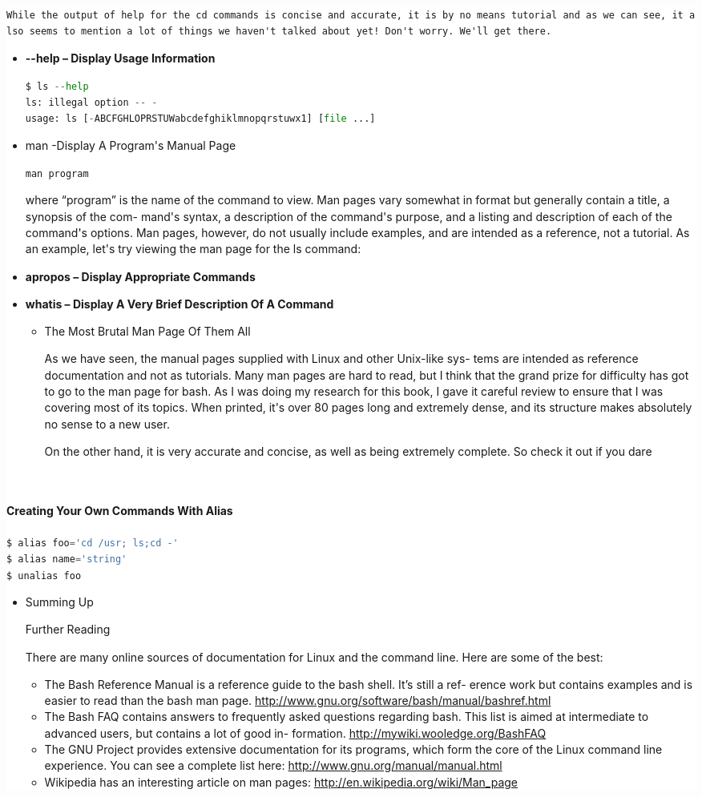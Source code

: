     While the output of help for the cd commands is concise and accurate, it is by no means tutorial and as we can see, it also seems to mention a lot of things we haven't talked about yet! Don't worry. We'll get there.

- **--help – Display Usage Information**

  ```python
  $ ls --help
  ls: illegal option -- -
  usage: ls [-ABCFGHLOPRSTUWabcdefghiklmnopqrstuwx1] [file ...]
  ```

- man -Display A Program's Manual Page

  `man program`

  where “program” is the name of the command to view. Man pages vary somewhat in format but generally contain a title, a synopsis of the com- mand's syntax, a description of the command's purpose, and a listing and description of each of the command's options. Man pages, however, do not usually include examples, and are intended as a reference, not a tutorial. As an example, let's try viewing the man page for the ls command:

- **apropos – Display Appropriate Commands**

- **whatis – Display A Very Brief Description Of A Command**

  - The Most Brutal Man Page Of Them All

    As we have seen, the manual pages supplied with Linux and other Unix-like sys- tems are intended as reference documentation and not as tutorials. Many man pages are hard to read, but I think that the grand prize for difficulty has got to go to the man page for bash. As I was doing my research for this book, I gave it careful review to ensure that I was covering most of its topics. When printed, it's over 80 pages long and extremely dense, and its structure makes absolutely no sense to a new user.

    On the other hand, it is very accurate and concise, as well as being extremely complete. So check it out if you dare

  ​

#### Creating Your Own Commands With Alias

```python
$ alias foo='cd /usr; ls;cd -'
$ alias name='string'
$ unalias foo
```



- Summing Up

  Further Reading

  There are many online sources of documentation for Linux and the command line. Here are some of the best:

  - The Bash Reference Manual is a reference guide to the bash shell. It’s still a ref- erence work but contains examples and is easier to read than the bash man page. http://www.gnu.org/software/bash/manual/bashref.html
  - The Bash FAQ contains answers to frequently asked questions regarding bash. This list is aimed at intermediate to advanced users, but contains a lot of good in- formation. http://mywiki.wooledge.org/BashFAQ
  - The GNU Project provides extensive documentation for its programs, which form the core of the Linux command line experience. You can see a complete list here: http://www.gnu.org/manual/manual.html
  - Wikipedia has an interesting article on man pages: http://en.wikipedia.org/wiki/Man_page

